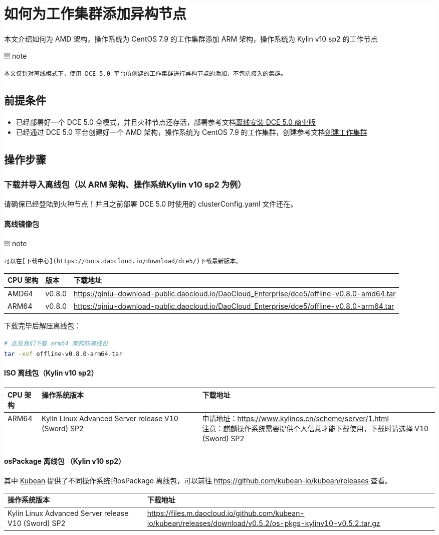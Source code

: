 # 如何为工作集群添加异构节点

本文介绍如何为 AMD 架构，操作系统为 CentOS 7.9 的工作集群添加 ARM 架构，操作系统为 Kylin v10 sp2 的工作节点

!!! note

    本文仅针对离线模式下，使用 DCE 5.0 平台所创建的工作集群进行异构节点的添加，不包括接入的集群。

## 前提条件

- 已经部署好一个 DCE 5.0 全模式，并且火种节点还存活，部署参考文档[离线安装 DCE 5.0 商业版](../../install/commercial/start-install.md)
- 已经通过 DCE 5.0 平台创建好一个 AMD 架构，操作系统为 CentOS 7.9 的工作集群，创建参考文档[创建工作集群](../user-guide/clusters/create-cluster.md)

## 操作步骤

### 下载并导入离线包（以 ARM 架构、操作系统Kylin v10 sp2 为例）

请确保已经登陆到火种节点！并且之前部署 DCE 5.0 时使用的 clusterConfig.yaml 文件还在。

#### 离线镜像包

!!! note

    可以在[下载中心](https://docs.daocloud.io/download/dce5/)下载最新版本。

| CPU 架构 | 版本   | 下载地址                                                     |
| :------- | :----- | :----------------------------------------------------------- |
| AMD64    | v0.8.0 | <https://qiniu-download-public.daocloud.io/DaoCloud_Enterprise/dce5/offline-v0.8.0-amd64.tar> |
| ARM64    | v0.8.0 | <https://qiniu-download-public.daocloud.io/DaoCloud_Enterprise/dce5/offline-v0.8.0-arm64.tar> |

下载完毕后解压离线包：

```bash
# 此处我们下载 arm64 架构的离线包
tar -xvf offline-v0.8.0-arm64.tar
```

#### ISO 离线包（Kylin v10 sp2）

| CPU 架构 | 操作系统版本                                        | 下载地址                                                     |
| :------- | :-------------------------------------------------- | :----------------------------------------------------------- |
| ARM64    | Kylin Linux Advanced Server release V10 (Sword) SP2 | 申请地址：<https://www.kylinos.cn/scheme/server/1.html> <br />注意：麒麟操作系统需要提供个人信息才能下载使用，下载时请选择 V10 (Sword) SP2 |

#### osPackage 离线包 （Kylin v10 sp2）

其中 [Kubean](https://github.com/kubean-io/kubean) 提供了不同操作系统的osPackage 离线包，可以前往 <https://github.com/kubean-io/kubean/releases> 查看。

| 操作系统版本                                        | 下载地址                                                     |
| :-------------------------------------------------- | :----------------------------------------------------------- |
| Kylin Linux Advanced Server release V10 (Sword) SP2 | <https://files.m.daocloud.io/github.com/kubean-io/kubean/releases/download/v0.5.2/os-pkgs-kylinv10-v0.5.2.tar.gz> |
